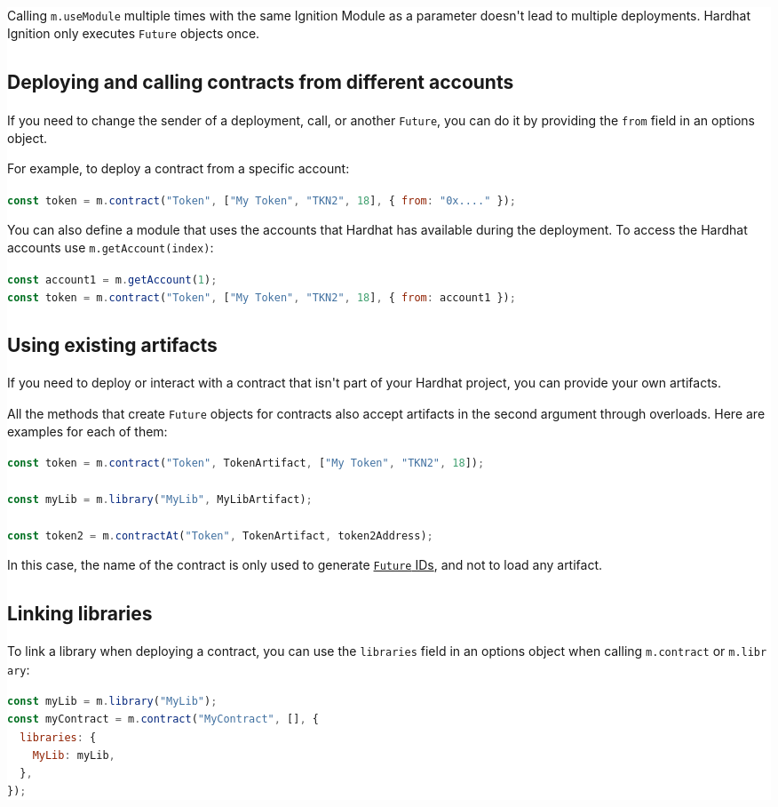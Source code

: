 Calling `m.useModule` multiple times with the same Ignition Module as a parameter doesn't lead to multiple deployments. Hardhat Ignition only executes `Future` objects once.

## Deploying and calling contracts from different accounts

If you need to change the sender of a deployment, call, or another `Future`, you can do it by providing the `from` field in an options object.

For example, to deploy a contract from a specific account:

```js
const token = m.contract("Token", ["My Token", "TKN2", 18], { from: "0x...." });
```

You can also define a module that uses the accounts that Hardhat has available during the deployment. To access the Hardhat accounts use `m.getAccount(index)`:

```js
const account1 = m.getAccount(1);
const token = m.contract("Token", ["My Token", "TKN2", 18], { from: account1 });
```

## Using existing artifacts

If you need to deploy or interact with a contract that isn't part of your Hardhat project, you can provide your own artifacts.

All the methods that create `Future` objects for contracts also accept artifacts in the second argument through overloads. Here are examples for each of them:

```js
const token = m.contract("Token", TokenArtifact, ["My Token", "TKN2", 18]);

const myLib = m.library("MyLib", MyLibArtifact);

const token2 = m.contractAt("Token", TokenArtifact, token2Address);
```

In this case, the name of the contract is only used to generate [`Future` IDs](#future-ids), and not to load any artifact.

## Linking libraries

To link a library when deploying a contract, you can use the `libraries` field in an options object when calling `m.contract` or `m.library`:

```js
const myLib = m.library("MyLib");
const myContract = m.contract("MyContract", [], {
  libraries: {
    MyLib: myLib,
  },
});
```
